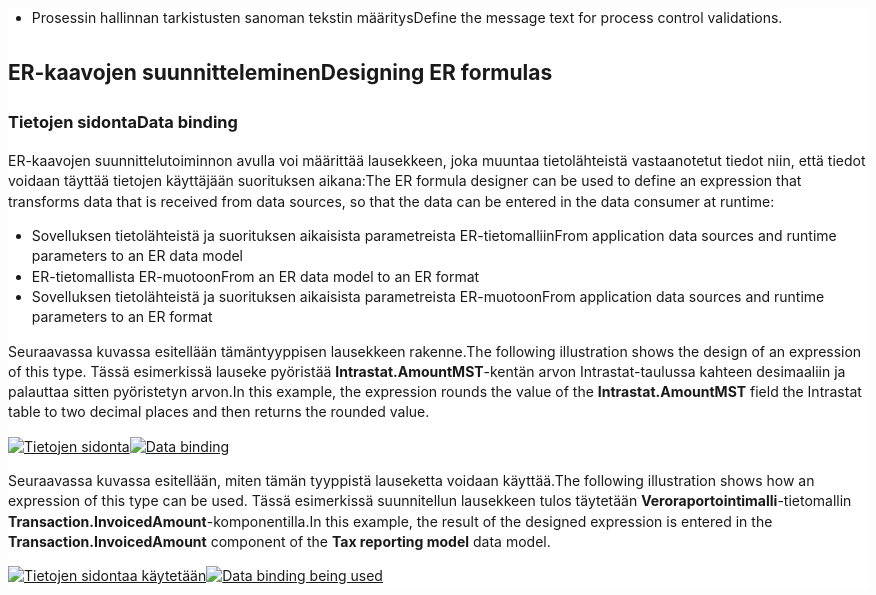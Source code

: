 - <span data-ttu-id="4e9ee-127">Prosessin hallinnan tarkistusten sanoman tekstin määritys</span><span class="sxs-lookup"><span data-stu-id="4e9ee-127">Define the message text for process control validations.</span></span>

## <a name="designing-er-formulas"></a><span data-ttu-id="4e9ee-128">ER-kaavojen suunnitteleminen</span><span class="sxs-lookup"><span data-stu-id="4e9ee-128">Designing ER formulas</span></span>

### <a name="data-binding"></a><span data-ttu-id="4e9ee-129">Tietojen sidonta</span><span class="sxs-lookup"><span data-stu-id="4e9ee-129">Data binding</span></span>

<span data-ttu-id="4e9ee-130">ER-kaavojen suunnittelutoiminnon avulla voi määrittää lausekkeen, joka muuntaa tietolähteistä vastaanotetut tiedot niin, että tiedot voidaan täyttää tietojen käyttäjään suorituksen aikana:</span><span class="sxs-lookup"><span data-stu-id="4e9ee-130">The ER formula designer can be used to define an expression that transforms data that is received from data sources, so that the data can be entered in the data consumer at runtime:</span></span>

- <span data-ttu-id="4e9ee-131">Sovelluksen tietolähteistä ja suorituksen aikaisista parametreista ER-tietomalliin</span><span class="sxs-lookup"><span data-stu-id="4e9ee-131">From application data sources and runtime parameters to an ER data model</span></span>
- <span data-ttu-id="4e9ee-132">ER-tietomallista ER-muotoon</span><span class="sxs-lookup"><span data-stu-id="4e9ee-132">From an ER data model to an ER format</span></span>
- <span data-ttu-id="4e9ee-133">Sovelluksen tietolähteistä ja suorituksen aikaisista parametreista ER-muotoon</span><span class="sxs-lookup"><span data-stu-id="4e9ee-133">From application data sources and runtime parameters to an ER format</span></span>

<span data-ttu-id="4e9ee-134">Seuraavassa kuvassa esitellään tämäntyyppisen lausekkeen rakenne.</span><span class="sxs-lookup"><span data-stu-id="4e9ee-134">The following illustration shows the design of an expression of this type.</span></span> <span data-ttu-id="4e9ee-135">Tässä esimerkissä lauseke pyöristää **Intrastat.AmountMST**-kentän arvon Intrastat-taulussa kahteen desimaaliin ja palauttaa sitten pyöristetyn arvon.</span><span class="sxs-lookup"><span data-stu-id="4e9ee-135">In this example, the expression rounds the value of the **Intrastat.AmountMST** field the Intrastat table to two decimal places and then returns the rounded value.</span></span>

<span data-ttu-id="4e9ee-136">[![Tietojen sidonta](./media/picture-expression-binding.jpg)](./media/picture-expression-binding.jpg)</span><span class="sxs-lookup"><span data-stu-id="4e9ee-136">[![Data binding](./media/picture-expression-binding.jpg)](./media/picture-expression-binding.jpg)</span></span>

<span data-ttu-id="4e9ee-137">Seuraavassa kuvassa esitellään, miten tämän tyyppistä lauseketta voidaan käyttää.</span><span class="sxs-lookup"><span data-stu-id="4e9ee-137">The following illustration shows how an expression of this type can be used.</span></span> <span data-ttu-id="4e9ee-138">Tässä esimerkissä suunnitellun lausekkeen tulos täytetään **Veroraportointimalli**-tietomallin **Transaction.InvoicedAmount**-komponentilla.</span><span class="sxs-lookup"><span data-stu-id="4e9ee-138">In this example, the result of the designed expression is entered in the **Transaction.InvoicedAmount** component of the **Tax reporting model** data model.</span></span>

<span data-ttu-id="4e9ee-139">[![Tietojen sidontaa käytetään](./media/picture-expression-binding2.jpg)](./media/picture-expression-binding2.jpg)</span><span class="sxs-lookup"><span data-stu-id="4e9ee-139">[![Data binding being used](./media/picture-expression-binding2.jpg)](./media/picture-expression-binding2.jpg)</span></span>
